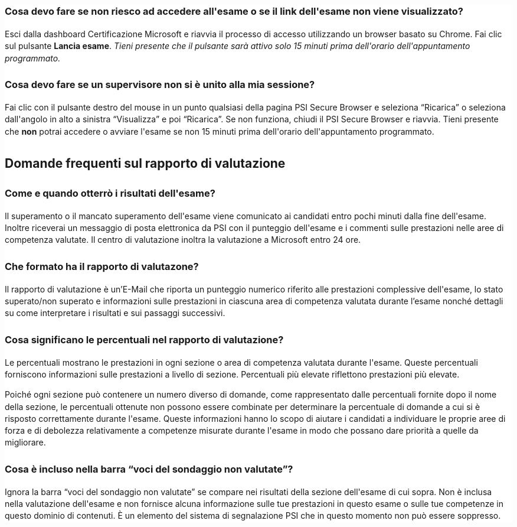 ### Cosa devo fare se non riesco ad accedere all'esame o se il link dell'esame non viene visualizzato?

Esci dalla dashboard Certificazione Microsoft e riavvia il processo di accesso utilizzando un browser basato su Chrome. Fai clic sul pulsante **Lancia esame**. *Tieni presente che il pulsante sarà attivo solo 15 minuti prima dell'orario dell'appuntamento programmato.*

### Cosa devo fare se un supervisore non si è unito alla mia sessione?

Fai clic con il pulsante destro del mouse in un punto qualsiasi della pagina PSI Secure Browser e seleziona “Ricarica” o seleziona dall'angolo in alto a sinistra “Visualizza” e poi “Ricarica”. Se non funziona, chiudi il PSI Secure Browser e riavvia. Tieni presente che **non** potrai accedere o avviare l'esame se non 15 minuti prima dell'orario dell'appuntamento programmato.

## Domande frequenti sul rapporto di valutazione

### Come e quando otterrò i risultati dell'esame?

Il superamento o il mancato superamento dell'esame viene comunicato ai candidati entro pochi minuti dalla fine dell'esame. Inoltre riceverai un messaggio di posta elettronica da PSI con il punteggio dell'esame e i commenti sulle prestazioni nelle aree di competenza valutate. Il centro di valutazione inoltra la valutazione a Microsoft entro 24 ore.

### Che formato ha il rapporto di valutazone?

Il rapporto di valutazione è un’E-Mail che riporta un punteggio numerico riferito alle prestazioni complessive dell'esame, lo stato superato/non superato e informazioni sulle prestazioni in ciascuna area di competenza valutata durante l’esame nonché dettagli su come interpretare i risultati e sui passaggi successivi.

### Cosa significano le percentuali nel rapporto di valutazione?

Le percentuali mostrano le prestazioni in ogni sezione o area di competenza valutata durante l'esame. Queste percentuali forniscono informazioni sulle prestazioni a livello di sezione. Percentuali più elevate riflettono prestazioni più elevate.

Poiché ogni sezione può contenere un numero diverso di domande, come rappresentato dalle percentuali fornite dopo il nome della sezione, le percentuali ottenute non possono essere combinate per determinare la percentuale di domande a cui si è risposto correttamente durante l'esame. Queste informazioni hanno lo scopo di aiutare i candidati a individuare le proprie aree di forza e di debolezza relativamente a competenze misurate durante l'esame in modo che possano dare priorità a quelle da migliorare.

### Cosa è incluso nella barra “voci del sondaggio non valutate”?

Ignora la barra “voci del sondaggio non valutate” se compare nei risultati della sezione dell'esame di cui sopra. Non è inclusa nella valutazione dell'esame e non fornisce alcuna informazione sulle tue prestazioni in questo esame o sulle tue competenze in questo dominio di contenuti. È un elemento del sistema di segnalazione PSI che in questo momento non può essere soppresso.
